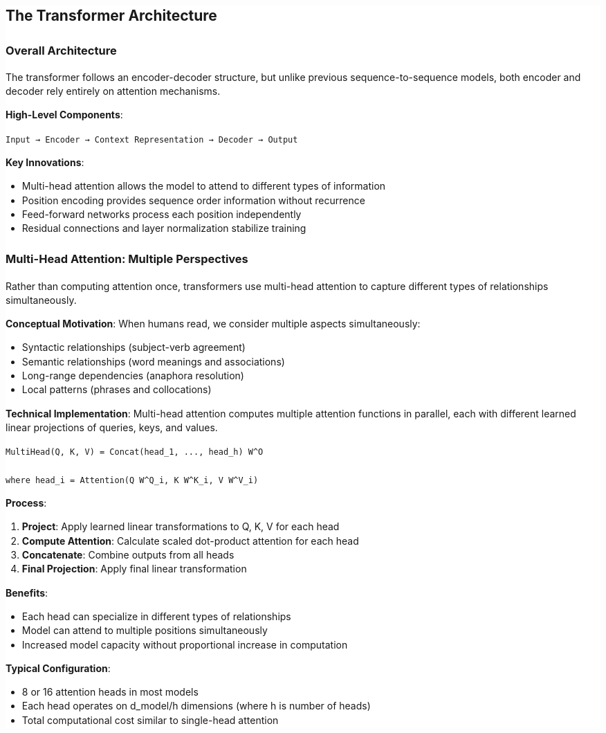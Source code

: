## The Transformer Architecture

### Overall Architecture

The transformer follows an encoder-decoder structure, but unlike previous sequence-to-sequence models, both encoder and decoder rely entirely on attention mechanisms.

**High-Level Components**:
```
Input → Encoder → Context Representation → Decoder → Output
```

**Key Innovations**:
- Multi-head attention allows the model to attend to different types of information
- Position encoding provides sequence order information without recurrence
- Feed-forward networks process each position independently
- Residual connections and layer normalization stabilize training

### Multi-Head Attention: Multiple Perspectives

Rather than computing attention once, transformers use multi-head attention to capture different types of relationships simultaneously.

**Conceptual Motivation**:
When humans read, we consider multiple aspects simultaneously:
- Syntactic relationships (subject-verb agreement)
- Semantic relationships (word meanings and associations)
- Long-range dependencies (anaphora resolution)
- Local patterns (phrases and collocations)

**Technical Implementation**:
Multi-head attention computes multiple attention functions in parallel, each with different learned linear projections of queries, keys, and values.

```
MultiHead(Q, K, V) = Concat(head_1, ..., head_h) W^O

where head_i = Attention(Q W^Q_i, K W^K_i, V W^V_i)
```

**Process**:
1. **Project**: Apply learned linear transformations to Q, K, V for each head
2. **Compute Attention**: Calculate scaled dot-product attention for each head
3. **Concatenate**: Combine outputs from all heads
4. **Final Projection**: Apply final linear transformation

**Benefits**:
- Each head can specialize in different types of relationships
- Model can attend to multiple positions simultaneously
- Increased model capacity without proportional increase in computation

**Typical Configuration**:
- 8 or 16 attention heads in most models
- Each head operates on d_model/h dimensions (where h is number of heads)
- Total computational cost similar to single-head attention
